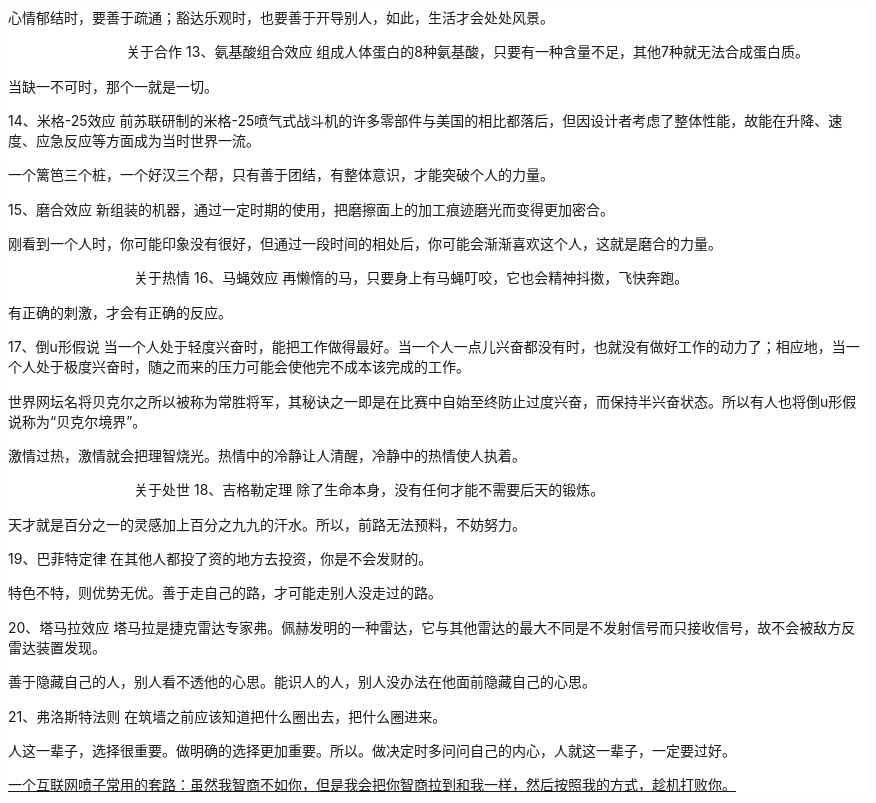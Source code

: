心情郁结时，要善于疏通；豁达乐观时，也要善于开导别人，如此，生活才会处处风景。

                              关于合作
13、氨基酸组合效应
组成人体蛋白的8种氨基酸，只要有一种含量不足，其他7种就无法合成蛋白质。

当缺一不可时，那个一就是一切。

14、米格-25效应
前苏联研制的米格-25喷气式战斗机的许多零部件与美国的相比都落后，但因设计者考虑了整体性能，故能在升降、速度、应急反应等方面成为当时世界一流。

一个篱笆三个桩，一个好汉三个帮，只有善于团结，有整体意识，才能突破个人的力量。

15、磨合效应
新组装的机器，通过一定时期的使用，把磨擦面上的加工痕迹磨光而变得更加密合。

刚看到一个人时，你可能印象没有很好，但通过一段时间的相处后，你可能会渐渐喜欢这个人，这就是磨合的力量。

                                关于热情
16、马蝇效应
再懒惰的马，只要身上有马蝇叮咬，它也会精神抖擞，飞快奔跑。

有正确的刺激，才会有正确的反应。

17、倒u形假说
当一个人处于轻度兴奋时，能把工作做得最好。当一个人一点儿兴奋都没有时，也就没有做好工作的动力了；相应地，当一个人处于极度兴奋时，随之而来的压力可能会使他完不成本该完成的工作。

世界网坛名将贝克尔之所以被称为常胜将军，其秘诀之一即是在比赛中自始至终防止过度兴奋，而保持半兴奋状态。所以有人也将倒u形假说称为“贝克尔境界”。

激情过热，激情就会把理智烧光。热情中的冷静让人清醒，冷静中的热情使人执着。

                                关于处世
18、吉格勒定理
除了生命本身，没有任何才能不需要后天的锻炼。

天才就是百分之一的灵感加上百分之九九的汗水。所以，前路无法预料，不妨努力。

19、巴菲特定律
在其他人都投了资的地方去投资，你是不会发财的。

特色不特，则优势无优。善于走自己的路，才可能走别人没走过的路。

20、塔马拉效应
塔马拉是捷克雷达专家弗。佩赫发明的一种雷达，它与其他雷达的最大不同是不发射信号而只接收信号，故不会被敌方反雷达装置发现。

善于隐藏自己的人，别人看不透他的心思。能识人的人，别人没办法在他面前隐藏自己的心思。

21、弗洛斯特法则
在筑墙之前应该知道把什么圈出去，把什么圈进来。

人这一辈子，选择很重要。做明确的选择更加重要。所以。做决定时多问问自己的内心，人就这一辈子，一定要过好。













[一个互联网喷子常用的套路：虽然我智商不如你，但是我会把你智商拉到和我一样，然后按照我的方式，趁机打败你。](https://mp.weixin.qq.com/s/k18Mlh8snzYhg4ZgP6_Jow)
